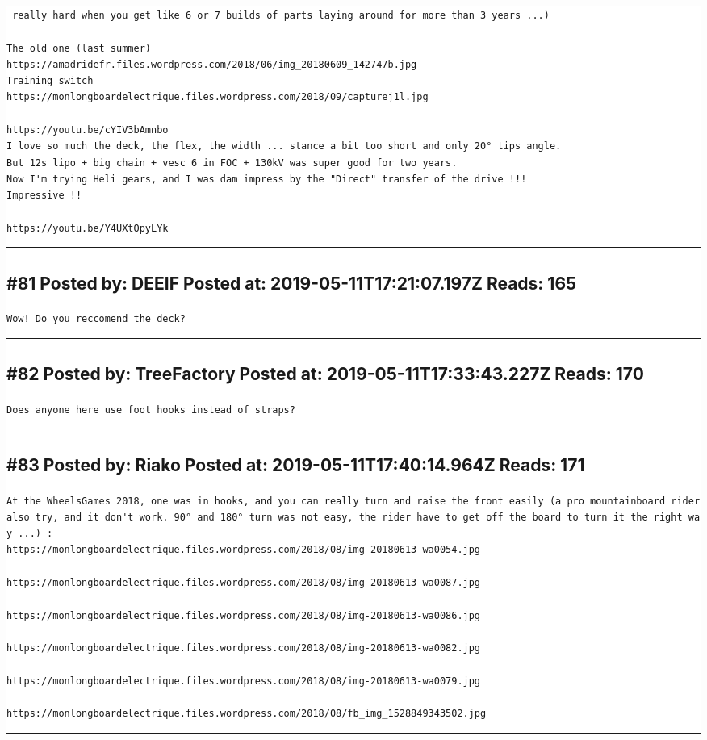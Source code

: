 ```
 really hard when you get like 6 or 7 builds of parts laying around for more than 3 years ...)

The old one (last summer)
https://amadridefr.files.wordpress.com/2018/06/img_20180609_142747b.jpg
Training switch
https://monlongboardelectrique.files.wordpress.com/2018/09/capturej1l.jpg

https://youtu.be/cYIV3bAmnbo   
I love so much the deck, the flex, the width ... stance a bit too short and only 20° tips angle.
But 12s lipo + big chain + vesc 6 in FOC + 130kV was super good for two years.
Now I'm trying Heli gears, and I was dam impress by the "Direct" transfer of the drive !!!
Impressive !!

https://youtu.be/Y4UXtOpyLYk
```

---
## \#81 Posted by: DEEIF Posted at: 2019-05-11T17:21:07.197Z Reads: 165

```
Wow! Do you reccomend the deck?
```

---
## \#82 Posted by: TreeFactory Posted at: 2019-05-11T17:33:43.227Z Reads: 170

```
Does anyone here use foot hooks instead of straps?
```

---
## \#83 Posted by: Riako Posted at: 2019-05-11T17:40:14.964Z Reads: 171

```
At the WheelsGames 2018, one was in hooks, and you can really turn and raise the front easily (a pro mountainboard rider also try, and it don't work. 90° and 180° turn was not easy, the rider have to get off the board to turn it the right way ...) : 
https://monlongboardelectrique.files.wordpress.com/2018/08/img-20180613-wa0054.jpg

https://monlongboardelectrique.files.wordpress.com/2018/08/img-20180613-wa0087.jpg

https://monlongboardelectrique.files.wordpress.com/2018/08/img-20180613-wa0086.jpg

https://monlongboardelectrique.files.wordpress.com/2018/08/img-20180613-wa0082.jpg

https://monlongboardelectrique.files.wordpress.com/2018/08/img-20180613-wa0079.jpg

https://monlongboardelectrique.files.wordpress.com/2018/08/fb_img_1528849343502.jpg
```

---